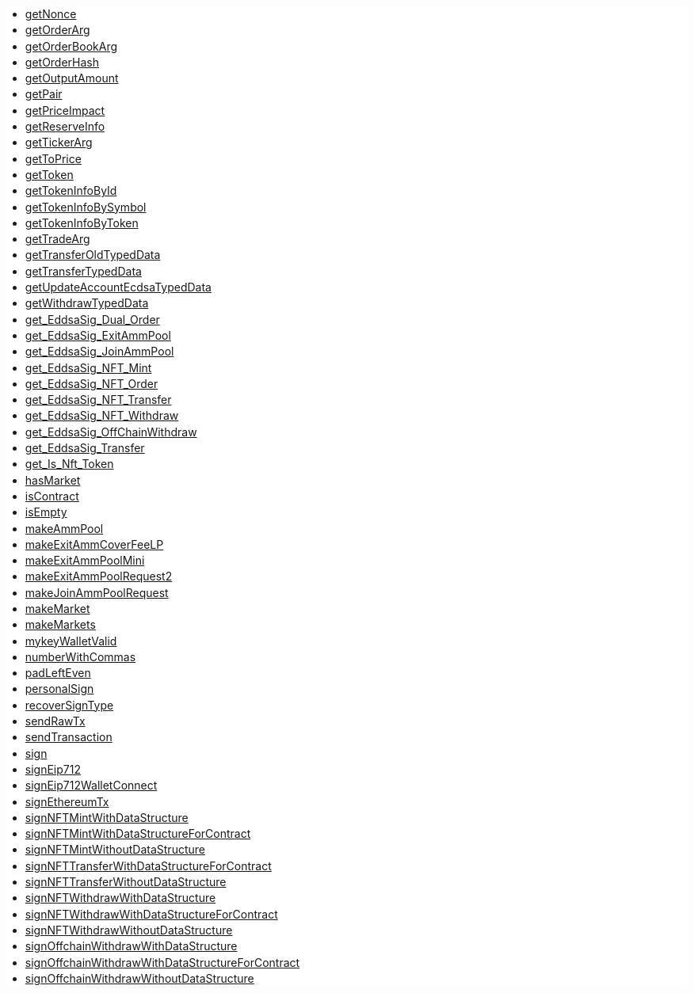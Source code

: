 - [getNonce](modules.md#getnonce)
- [getOrderArg](modules.md#getorderarg)
- [getOrderBookArg](modules.md#getorderbookarg)
- [getOrderHash](modules.md#getorderhash)
- [getOutputAmount](modules.md#getoutputamount)
- [getPair](modules.md#getpair)
- [getPriceImpact](modules.md#getpriceimpact)
- [getReserveInfo](modules.md#getreserveinfo)
- [getTickerArg](modules.md#gettickerarg)
- [getToPrice](modules.md#gettoprice)
- [getToken](modules.md#gettoken)
- [getTokenInfoById](modules.md#gettokeninfobyid)
- [getTokenInfoBySymbol](modules.md#gettokeninfobysymbol)
- [getTokenInfoByToken](modules.md#gettokeninfobytoken)
- [getTradeArg](modules.md#gettradearg)
- [getTransferOldTypedData](modules.md#gettransferoldtypeddata)
- [getTransferTypedData](modules.md#gettransfertypeddata)
- [getUpdateAccountEcdsaTypedData](modules.md#getupdateaccountecdsatypeddata)
- [getWithdrawTypedData](modules.md#getwithdrawtypeddata)
- [get\_EddsaSig\_Dual\_Order](modules.md#get_eddsasig_dual_order)
- [get\_EddsaSig\_ExitAmmPool](modules.md#get_eddsasig_exitammpool)
- [get\_EddsaSig\_JoinAmmPool](modules.md#get_eddsasig_joinammpool)
- [get\_EddsaSig\_NFT\_Mint](modules.md#get_eddsasig_nft_mint)
- [get\_EddsaSig\_NFT\_Order](modules.md#get_eddsasig_nft_order)
- [get\_EddsaSig\_NFT\_Transfer](modules.md#get_eddsasig_nft_transfer)
- [get\_EddsaSig\_NFT\_Withdraw](modules.md#get_eddsasig_nft_withdraw)
- [get\_EddsaSig\_OffChainWithdraw](modules.md#get_eddsasig_offchainwithdraw)
- [get\_EddsaSig\_Transfer](modules.md#get_eddsasig_transfer)
- [get\_Is\_Nft\_Token](modules.md#get_is_nft_token)
- [hasMarket](modules.md#hasmarket)
- [isContract](modules.md#iscontract)
- [isEmpty](modules.md#isempty)
- [makeAmmPool](modules.md#makeammpool)
- [makeExitAmmCoverFeeLP](modules.md#makeexitammcoverfeelp)
- [makeExitAmmPoolMini](modules.md#makeexitammpoolmini)
- [makeExitAmmPoolRequest2](modules.md#makeexitammpoolrequest2)
- [makeJoinAmmPoolRequest](modules.md#makejoinammpoolrequest)
- [makeMarket](modules.md#makemarket)
- [makeMarkets](modules.md#makemarkets)
- [mykeyWalletValid](modules.md#mykeywalletvalid)
- [numberWithCommas](modules.md#numberwithcommas)
- [padLeftEven](modules.md#padlefteven)
- [personalSign](modules.md#personalsign)
- [recoverSignType](modules.md#recoversigntype)
- [sendRawTx](modules.md#sendrawtx)
- [sendTransaction](modules.md#sendtransaction)
- [sign](modules.md#sign)
- [signEip712](modules.md#signeip712)
- [signEip712WalletConnect](modules.md#signeip712walletconnect)
- [signEthereumTx](modules.md#signethereumtx)
- [signNFTMintWithDataStructure](modules.md#signnftmintwithdatastructure)
- [signNFTMintWithDataStructureForContract](modules.md#signnftmintwithdatastructureforcontract)
- [signNFTMintWithoutDataStructure](modules.md#signnftmintwithoutdatastructure)
- [signNFTTransferWithDataStructureForContract](modules.md#signnfttransferwithdatastructureforcontract)
- [signNFTTransferWithoutDataStructure](modules.md#signnfttransferwithoutdatastructure)
- [signNFTWithdrawWithDataStructure](modules.md#signnftwithdrawwithdatastructure)
- [signNFTWithdrawWithDataStructureForContract](modules.md#signnftwithdrawwithdatastructureforcontract)
- [signNFTWithdrawWithoutDataStructure](modules.md#signnftwithdrawwithoutdatastructure)
- [signOffchainWithdrawWithDataStructure](modules.md#signoffchainwithdrawwithdatastructure)
- [signOffchainWithdrawWithDataStructureForContract](modules.md#signoffchainwithdrawwithdatastructureforcontract)
- [signOffchainWithdrawWithoutDataStructure](modules.md#signoffchainwithdrawwithoutdatastructure)
